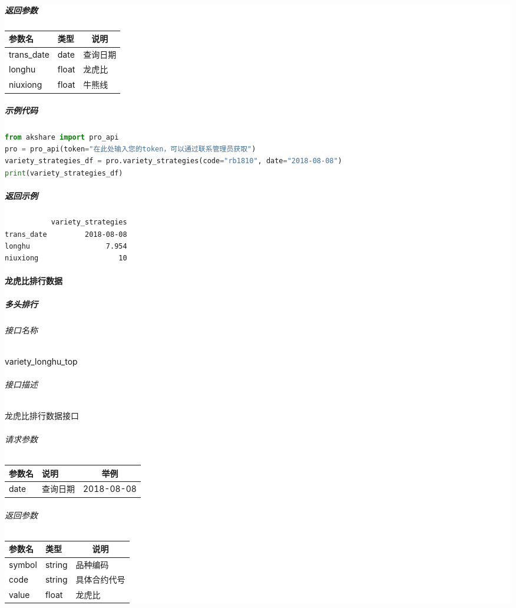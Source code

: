 ##### 返回参数

|参数名|类型|说明|
|:-----  |:-----|-----|
|trans_date |date   |查询日期  |
|longhu |float   |龙虎比  |
|niuxiong |float   |牛熊线  |

##### 示例代码

```python
from akshare import pro_api
pro = pro_api(token="在此处输入您的token，可以通过联系管理员获取")
variety_strategies_df = pro.variety_strategies(code="rb1810", date="2018-08-08")
print(variety_strategies_df)
```

##### 返回示例

```
           variety_strategies
trans_date         2018-08-08
longhu                  7.954
niuxiong                   10
```

#### 龙虎比排行数据

##### 多头排行

###### 接口名称

variety_longhu_top

###### 接口描述

龙虎比排行数据接口

###### 请求参数

|参数名|说明|举例|
|:-----  |:-----|-----|
|date |查询日期   |2018-08-08|

###### 返回参数

|参数名|类型|说明|
|:-----  |:-----|-----|
|symbol |string   |品种编码  |
|code |string   |具体合约代号  |
|value |float   |龙虎比  |
